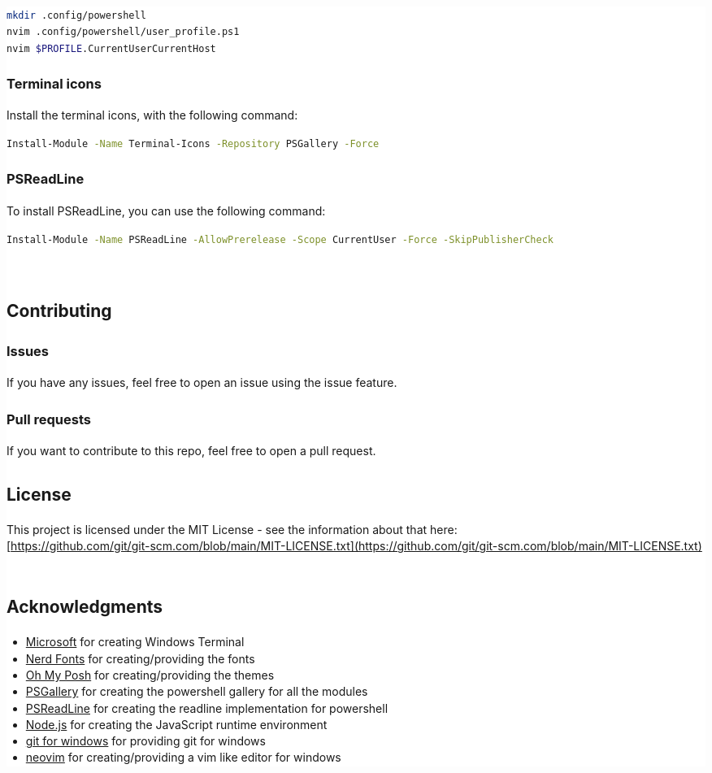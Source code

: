 ```bash
mkdir .config/powershell
nvim .config/powershell/user_profile.ps1
nvim $PROFILE.CurrentUserCurrentHost
```

### **Terminal icons**

Install the terminal icons, with the following command:

```bash
Install-Module -Name Terminal-Icons -Repository PSGallery -Force
```

### **PSReadLine**

To install PSReadLine, you can use the following command:

```bash
Install-Module -Name PSReadLine -AllowPrerelease -Scope CurrentUser -Force -SkipPublisherCheck
```
<br>

## **Contributing**

### **Issues**

If you have any issues, feel free to open an issue using the issue feature.
<br>

### **Pull requests**

If you want to contribute to this repo, feel free to open a pull request.
<br>

## **License**

This project is licensed under the MIT License - see the information about that here:
<br>
[https://github.com/git/git-scm.com/blob/main/MIT-LICENSE.txt](https://github.com/git/git-scm.com/blob/main/MIT-LICENSE.txt)
<br>
<br>

## **Acknowledgments**

- [Microsoft](https://www.microsoft.com/) for creating Windows Terminal
- [Nerd Fonts](https://www.nerdfonts.com/) for creating/providing the fonts
- [Oh My Posh](https://ohmyposh.dev/) for creating/providing the themes
- [PSGallery](https://www.powershellgallery.com/) for creating the powershell gallery for all the modules
- [PSReadLine](https://github.com/PowerShell/PSReadLine) for creating the readline implementation for powershell
- [Node.js](https://nodejs.org/en/) for creating the JavaScript runtime environment
- [git for windows](https://gitforwindows.org/) for providing git for windows
- [neovim](https://neovim.io/) for creating/providing a vim like editor for windows
